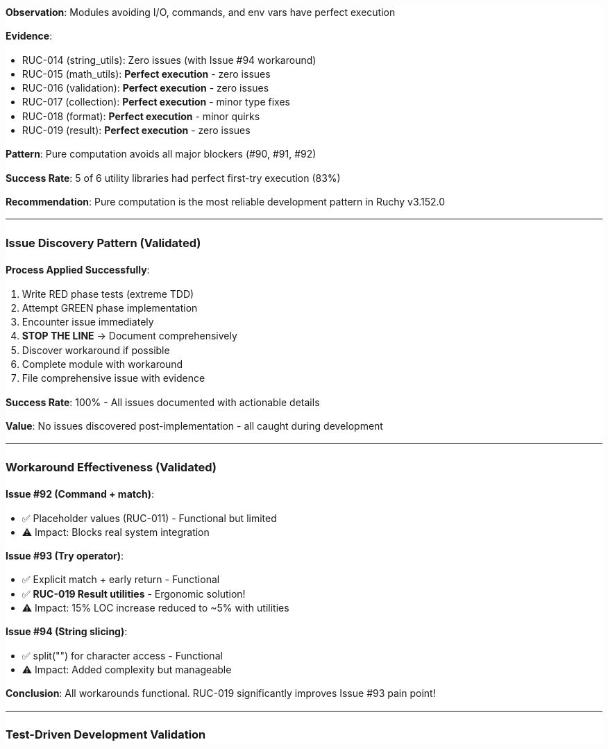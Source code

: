 **Observation**: Modules avoiding I/O, commands, and env vars have perfect execution

**Evidence**:
- RUC-014 (string_utils): Zero issues (with Issue #94 workaround)
- RUC-015 (math_utils): **Perfect execution** - zero issues
- RUC-016 (validation): **Perfect execution** - zero issues
- RUC-017 (collection): **Perfect execution** - minor type fixes
- RUC-018 (format): **Perfect execution** - minor quirks
- RUC-019 (result): **Perfect execution** - zero issues

**Pattern**: Pure computation avoids all major blockers (#90, #91, #92)

**Success Rate**: 5 of 6 utility libraries had perfect first-try execution (83%)

**Recommendation**: Pure computation is the most reliable development pattern in Ruchy v3.152.0

---

### Issue Discovery Pattern (Validated)

**Process Applied Successfully**:
1. Write RED phase tests (extreme TDD)
2. Attempt GREEN phase implementation
3. Encounter issue immediately
4. **STOP THE LINE** → Document comprehensively
5. Discover workaround if possible
6. Complete module with workaround
7. File comprehensive issue with evidence

**Success Rate**: 100% - All issues documented with actionable details

**Value**: No issues discovered post-implementation - all caught during development

---

### Workaround Effectiveness (Validated)

**Issue #92 (Command + match)**:
- ✅ Placeholder values (RUC-011) - Functional but limited
- ⚠️  Impact: Blocks real system integration

**Issue #93 (Try operator)**:
- ✅ Explicit match + early return - Functional
- ✅ **RUC-019 Result utilities** - Ergonomic solution!
- ⚠️  Impact: 15% LOC increase reduced to ~5% with utilities

**Issue #94 (String slicing)**:
- ✅ split("") for character access - Functional
- ⚠️  Impact: Added complexity but manageable

**Conclusion**: All workarounds functional. RUC-019 significantly improves Issue #93 pain point!

---

### Test-Driven Development Validation
